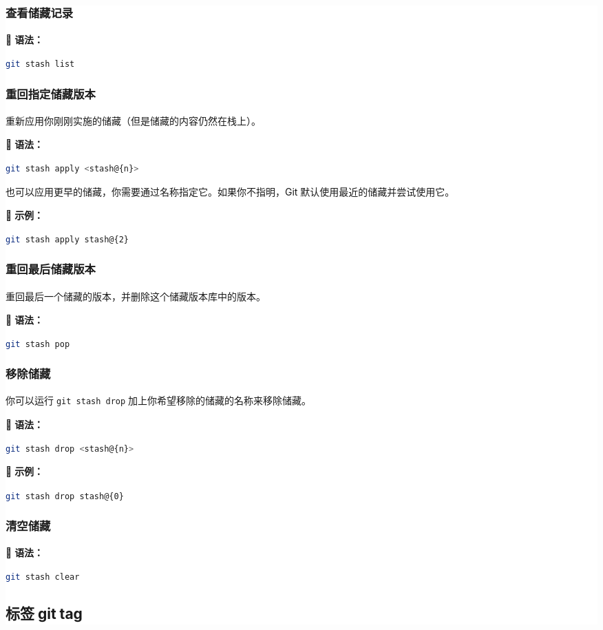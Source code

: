 ### 查看储藏记录

📖 **语法：**

```bash
git stash list
```

### 重回指定储藏版本

重新应用你刚刚实施的储藏（但是储藏的内容仍然在栈上）。

📖 **语法：**

```bash
git stash apply <stash@{n}>
```

也可以应用更早的储藏，你需要通过名称指定它。如果你不指明，Git 默认使用最近的储藏并尝试使用它。

📍 **示例：**

```bash
git stash apply stash@{2}
```

### 重回最后储藏版本

重回最后一个储藏的版本，并删除这个储藏版本库中的版本。

📖 **语法：**

```bash
git stash pop
```

### 移除储藏

你可以运行 `git stash drop` 加上你希望移除的储藏的名称来移除储藏。

📖 **语法：**

```bash
git stash drop <stash@{n}>
```

📍 **示例：**

```bash
git stash drop stash@{0}
```

### 清空储藏

📖 **语法：**

```bash
git stash clear
```

## 标签 git tag
